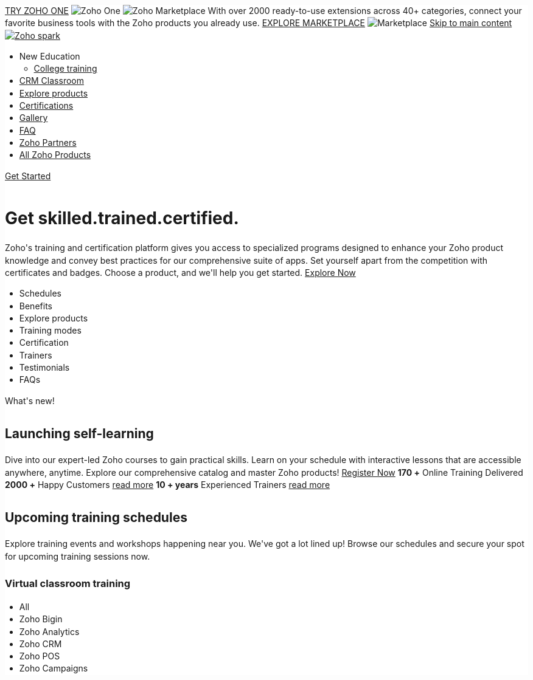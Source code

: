 [TRY ZOHO ONE](https://www.zoho.com/one/?src=zGlobalAllProducts)
![Zoho One](https://www.zoho.com/sites/zweb/images/zoho_general_pages/zh-one-poster.png)
![Zoho Marketplace](https://www.zohowebstatic.com/sites/zweb/images/productlogos/marketplace.svg)
With over 2000 ready-to-use extensions across 40+ categories, connect your favorite business tools with the Zoho products you already use.
[EXPLORE MARKETPLACE](https://marketplace.zoho.com/home?src=zGlobalAllProducts)
![Marketplace](https://www.zoho.com/sites/zweb/images/zoho_general_pages/zh-marketplace.png)
[Skip to main content](https://www.zoho.com/spark/#zw-template-inner)
[![Zoho spark](https://www.zohowebstatic.com/sites/zweb/images/productlogos/spark.svg)](https://www.zoho.com/spark/)
  * New Education 
    * [College training](https://www.zoho.com/spark/college-training.html?src=headermenu)
  * [CRM Classroom](https://www.zoho.com/spark/crm-classroom-trainings.html)
  * [Explore products](https://www.zoho.com/spark/explore-products.html)
  * [Certifications](https://www.zoho.com/spark/training-certification.html)
  * [Gallery](https://www.zoho.com/spark/gallery.html)
  * [FAQ](https://www.zoho.com/spark/faq.html)
  * [Zoho Partners](https://www.zoho.com/spark/partners.html)
  * [All Zoho Products](https://www.zoho.com/)


[Get Started](https://www.zoho.com/spark/signup.html)
#  **Get** skilled.trained.certified.
Zoho's training and certification platform gives you access to specialized programs designed to enhance your Zoho product knowledge and convey best practices for our comprehensive suite of apps. Set yourself apart from the competition with certificates and badges.
Choose a product, and we'll help you get started.
[Explore Now](https://www.zoho.com/spark/explore-products.html)
  * Schedules
  * Benefits
  * Explore products
  * Training modes
  * Certification
  * Trainers
  * Testimonials
  * FAQs


What's new!
##  Launching self-learning
Dive into our expert-led Zoho courses to gain practical skills. Learn on your schedule with interactive lessons that are accessible anywhere, anytime. Explore our comprehensive catalog and master Zoho products!
[Register Now](https://www.zoho.com/spark/self-learning.html)
**170 +** Online Training Delivered
**2000 +** Happy Customers
[read more](https://www.zoho.com/spark/#testimonial)
**10 + years** Experienced Trainers
[read more](https://www.zoho.com/spark/#meet-trainers)
## Upcoming training schedules
Explore training events and workshops happening near you. We've got a lot lined up! Browse our schedules and secure your spot for upcoming training sessions now.
### Virtual classroom training
  * All
  * Zoho Bigin
  * Zoho Analytics
  * Zoho CRM
  * Zoho POS
  * Zoho Campaigns